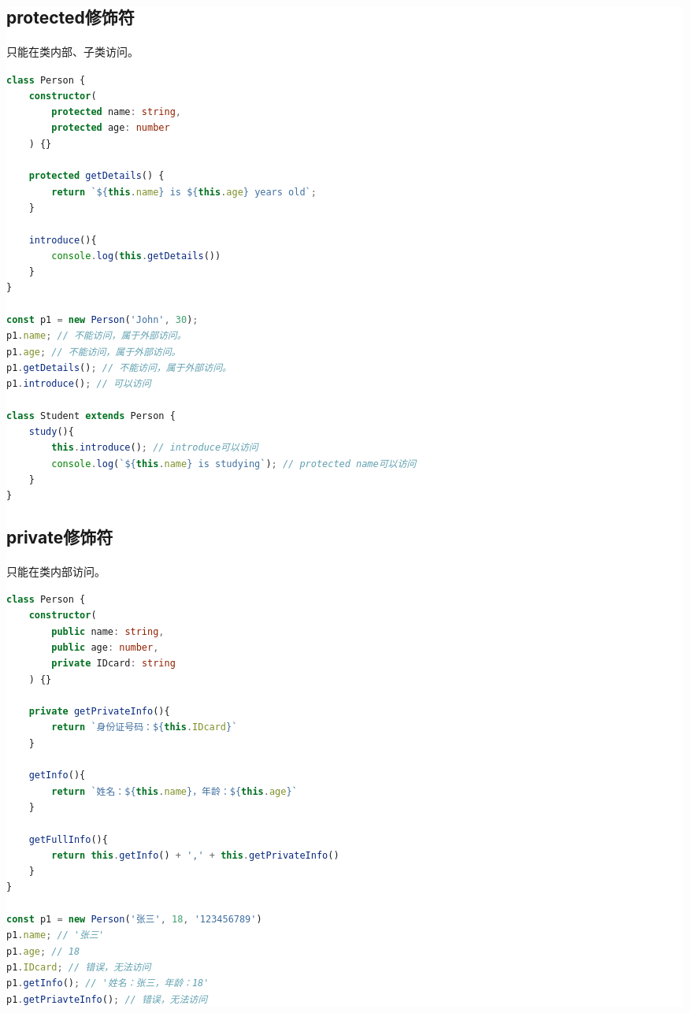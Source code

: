 ## protected修饰符
只能在类内部、子类访问。

```typescript
class Person {
    constructor(
        protected name: string, 
        protected age: number
    ) {}

    protected getDetails() {
        return `${this.name} is ${this.age} years old`;
    }

    introduce(){
        console.log(this.getDetails())
    }
}

const p1 = new Person('John', 30);
p1.name; // 不能访问，属于外部访问。
p1.age; // 不能访问，属于外部访问。
p1.getDetails(); // 不能访问，属于外部访问。
p1.introduce(); // 可以访问

class Student extends Person {
    study(){
        this.introduce(); // introduce可以访问
        console.log(`${this.name} is studying`); // protected name可以访问
    }
}
```

## private修饰符

只能在类内部访问。

```typescript
class Person {
    constructor(
        public name: string, 
        public age: number,
        private IDcard: string
    ) {}

    private getPrivateInfo(){
        return `身份证号码：${this.IDcard}`
    }

    getInfo(){
        return `姓名：${this.name}，年龄：${this.age}`
    }

    getFullInfo(){
        return this.getInfo() + ',' + this.getPrivateInfo()
    }
}

const p1 = new Person('张三', 18, '123456789')
p1.name; // '张三'
p1.age; // 18
p1.IDcard; // 错误，无法访问
p1.getInfo(); // '姓名：张三，年龄：18'
p1.getPriavteInfo(); // 错误，无法访问
```